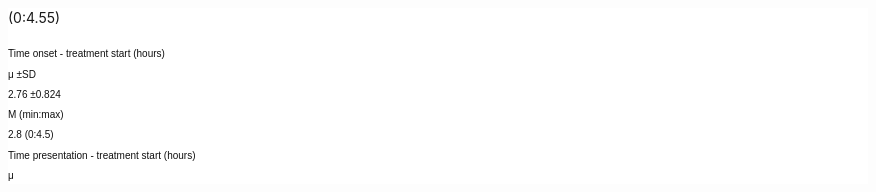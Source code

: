 (0:4.55)</span></p></td></tr><tr style="overflow-wrap:break-word;"><td rowspan="2" style="width:275px;background-color:transparent;vertical-align: middle;border-bottom: 1.00px dashed rgba(0, 0, 0, 1.00);border-top: 1.00px dashed rgba(0, 0, 0, 1.00);border-left: 0 solid rgba(0, 0, 0, 1.00);border-right: 0 solid rgba(0, 0, 0, 1.00);margin-bottom:0;margin-top:0;margin-left:0;margin-right:0;"><p style="margin:0;text-align:left;border-bottom: 0 solid rgba(0, 0, 0, 1.00);border-top: 0 solid rgba(0, 0, 0, 1.00);border-left: 0 solid rgba(0, 0, 0, 1.00);border-right: 0 solid rgba(0, 0, 0, 1.00);padding-bottom:0;padding-top:0;padding-left:0;padding-right:0;background-color:transparent;"><span style="font-family:'Arial';font-size:10px;font-weight:normal;font-style:normal;text-decoration:none;color:rgba(17, 17, 17, 1.00);background-color:transparent;">Time onset - treatment start (hours)</span></p></td><td style="width:69px;background-color:transparent;vertical-align: middle;border-bottom: 0 solid rgba(0, 0, 0, 1.00);border-top: 1.00px dashed rgba(0, 0, 0, 1.00);border-left: 0 solid rgba(0, 0, 0, 1.00);border-right: 0 solid rgba(0, 0, 0, 1.00);margin-bottom:0;margin-top:0;margin-left:0;margin-right:0;"><p style="margin:0;text-align:left;border-bottom: 0 solid rgba(0, 0, 0, 1.00);border-top: 0 solid rgba(0, 0, 0, 1.00);border-left: 0 solid rgba(0, 0, 0, 1.00);border-right: 0 solid rgba(0, 0, 0, 1.00);padding-bottom:0;padding-top:0;padding-left:0;padding-right:0;background-color:transparent;"><span style="font-family:'Arial';font-size:10px;font-weight:normal;font-style:normal;text-decoration:none;color:rgba(17, 17, 17, 1.00);background-color:transparent;">μ ±SD</span></p></td><td style="width:78px;background-color:transparent;vertical-align: middle;border-bottom: 0 solid rgba(0, 0, 0, 1.00);border-top: 1.00px dashed rgba(0, 0, 0, 1.00);border-left: 0 solid rgba(0, 0, 0, 1.00);border-right: 0 solid rgba(0, 0, 0, 1.00);margin-bottom:0;margin-top:0;margin-left:0;margin-right:0;"><p style="margin:0;text-align:left;border-bottom: 0 solid rgba(0, 0, 0, 1.00);border-top: 0 solid rgba(0, 0, 0, 1.00);border-left: 0 solid rgba(0, 0, 0, 1.00);border-right: 0 solid rgba(0, 0, 0, 1.00);padding-bottom:0;padding-top:0;padding-left:0;padding-right:0;background-color:transparent;"><span style="font-family:'Arial';font-size:10px;font-weight:normal;font-style:normal;text-decoration:none;color:rgba(17, 17, 17, 1.00);background-color:transparent;">2.76 ±0.824</span></p></td></tr><tr style="overflow-wrap:break-word;"><td style="width:69px;background-color:transparent;vertical-align: middle;border-bottom: 1.00px dashed rgba(0, 0, 0, 1.00);border-top: 0 solid rgba(0, 0, 0, 1.00);border-left: 0 solid rgba(0, 0, 0, 1.00);border-right: 0 solid rgba(0, 0, 0, 1.00);margin-bottom:0;margin-top:0;margin-left:0;margin-right:0;"><p style="margin:0;text-align:left;border-bottom: 0 solid rgba(0, 0, 0, 1.00);border-top: 0 solid rgba(0, 0, 0, 1.00);border-left: 0 solid rgba(0, 0, 0, 1.00);border-right: 0 solid rgba(0, 0, 0, 1.00);padding-bottom:0;padding-top:0;padding-left:0;padding-right:0;background-color:transparent;"><span style="font-family:'Arial';font-size:10px;font-weight:normal;font-style:normal;text-decoration:none;color:rgba(17, 17, 17, 1.00);background-color:transparent;">M (min:max)</span></p></td><td style="width:78px;background-color:transparent;vertical-align: middle;border-bottom: 1.00px dashed rgba(0, 0, 0, 1.00);border-top: 0 solid rgba(0, 0, 0, 1.00);border-left: 0 solid rgba(0, 0, 0, 1.00);border-right: 0 solid rgba(0, 0, 0, 1.00);margin-bottom:0;margin-top:0;margin-left:0;margin-right:0;"><p style="margin:0;text-align:left;border-bottom: 0 solid rgba(0, 0, 0, 1.00);border-top: 0 solid rgba(0, 0, 0, 1.00);border-left: 0 solid rgba(0, 0, 0, 1.00);border-right: 0 solid rgba(0, 0, 0, 1.00);padding-bottom:0;padding-top:0;padding-left:0;padding-right:0;background-color:transparent;"><span style="font-family:'Arial';font-size:10px;font-weight:normal;font-style:normal;text-decoration:none;color:rgba(17, 17, 17, 1.00);background-color:transparent;">2.8 (0:4.5)</span></p></td></tr><tr style="overflow-wrap:break-word;"><td rowspan="2" style="width:275px;background-color:transparent;vertical-align: middle;border-bottom: 1.00px dashed rgba(0, 0, 0, 1.00);border-top: 1.00px dashed rgba(0, 0, 0, 1.00);border-left: 0 solid rgba(0, 0, 0, 1.00);border-right: 0 solid rgba(0, 0, 0, 1.00);margin-bottom:0;margin-top:0;margin-left:0;margin-right:0;"><p style="margin:0;text-align:left;border-bottom: 0 solid rgba(0, 0, 0, 1.00);border-top: 0 solid rgba(0, 0, 0, 1.00);border-left: 0 solid rgba(0, 0, 0, 1.00);border-right: 0 solid rgba(0, 0, 0, 1.00);padding-bottom:0;padding-top:0;padding-left:0;padding-right:0;background-color:transparent;"><span style="font-family:'Arial';font-size:10px;font-weight:normal;font-style:normal;text-decoration:none;color:rgba(17, 17, 17, 1.00);background-color:transparent;">Time presentation - treatment start (hours)</span></p></td><td style="width:69px;background-color:transparent;vertical-align: middle;border-bottom: 0 solid rgba(0, 0, 0, 1.00);border-top: 1.00px dashed rgba(0, 0, 0, 1.00);border-left: 0 solid rgba(0, 0, 0, 1.00);border-right: 0 solid rgba(0, 0, 0, 1.00);margin-bottom:0;margin-top:0;margin-left:0;margin-right:0;"><p style="margin:0;text-align:left;border-bottom: 0 solid rgba(0, 0, 0, 1.00);border-top: 0 solid rgba(0, 0, 0, 1.00);border-left: 0 solid rgba(0, 0, 0, 1.00);border-right: 0 solid rgba(0, 0, 0, 1.00);padding-bottom:0;padding-top:0;padding-left:0;padding-right:0;background-color:transparent;"><span style="font-family:'Arial';font-size:10px;font-weight:normal;font-style:normal;text-decoration:none;color:rgba(17, 17, 17, 1.00);background-color:transparent;">μ